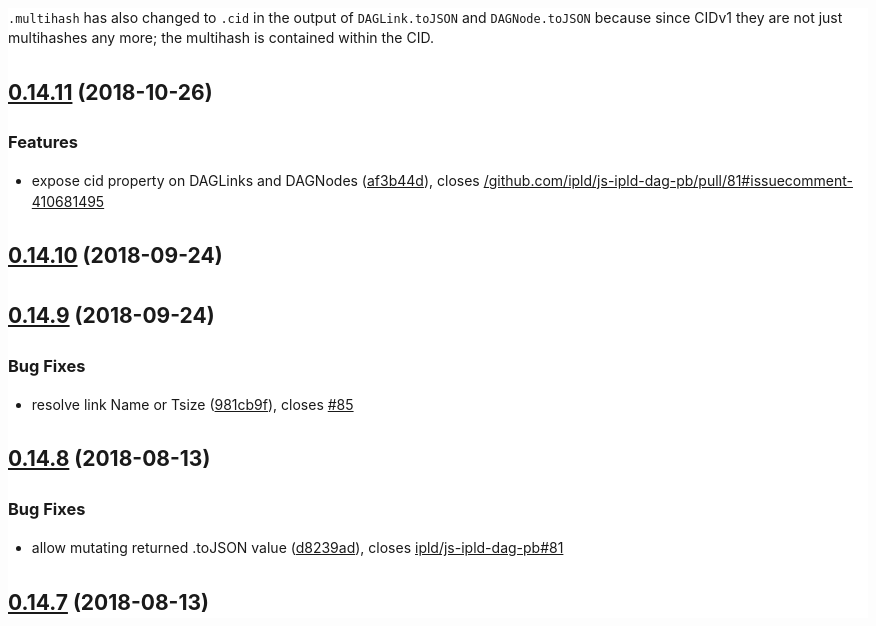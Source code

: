 `.multihash` has also changed to `.cid` in the output of
`DAGLink.toJSON` and `DAGNode.toJSON` because since CIDv1 they are
not just multihashes any more; the multihash is contained within
the CID.



<a name="0.14.11"></a>
## [0.14.11](https://github.com/ipld/js-ipld-dag-pb/compare/v0.14.10...v0.14.11) (2018-10-26)


### Features

* expose cid property on DAGLinks and DAGNodes ([af3b44d](https://github.com/ipld/js-ipld-dag-pb/commit/af3b44d)), closes [/github.com/ipld/js-ipld-dag-pb/pull/81#issuecomment-410681495](https://github.com//github.com/ipld/js-ipld-dag-pb/pull/81/issues/issuecomment-410681495)



<a name="0.14.10"></a>
## [0.14.10](https://github.com/ipld/js-ipld-dag-pb/compare/v0.14.9...v0.14.10) (2018-09-24)



<a name="0.14.9"></a>
## [0.14.9](https://github.com/ipld/js-ipld-dag-pb/compare/v0.14.8...v0.14.9) (2018-09-24)


### Bug Fixes

* resolve link Name or Tsize ([981cb9f](https://github.com/ipld/js-ipld-dag-pb/commit/981cb9f)), closes [#85](https://github.com/ipld/js-ipld-dag-pb/issues/85)



<a name="0.14.8"></a>
## [0.14.8](https://github.com/ipld/js-ipld-dag-pb/compare/v0.14.7...v0.14.8) (2018-08-13)


### Bug Fixes

* allow mutating returned .toJSON value ([d8239ad](https://github.com/ipld/js-ipld-dag-pb/commit/d8239ad)), closes [ipld/js-ipld-dag-pb#81](https://github.com/ipld/js-ipld-dag-pb/issues/81)



<a name="0.14.7"></a>
## [0.14.7](https://github.com/ipld/js-ipld-dag-pb/compare/v0.14.6...v0.14.7) (2018-08-13)

